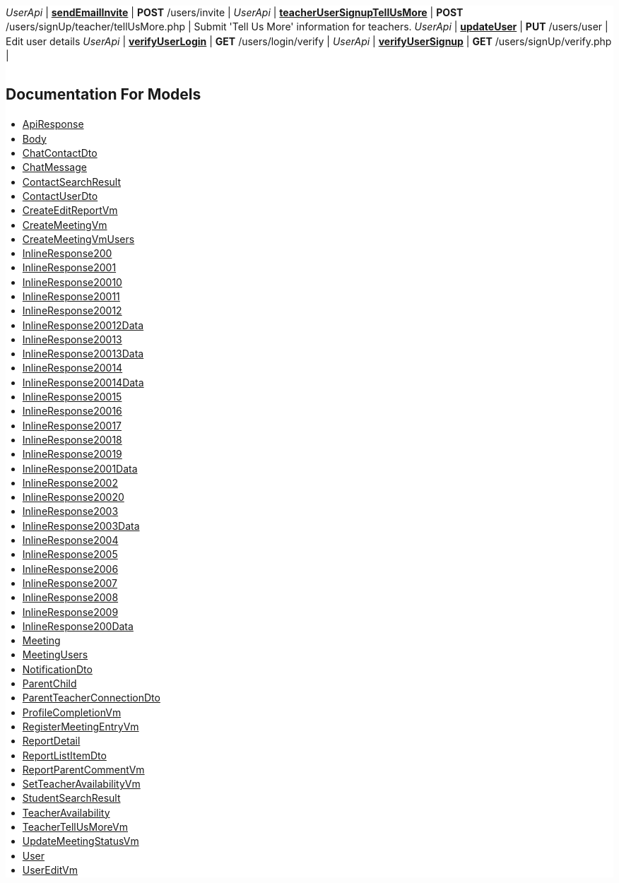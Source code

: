 *UserApi* | [**sendEmailInvite**](docs//UserApi.md#sendemailinvite) | **POST** /users/invite | 
*UserApi* | [**teacherUserSignupTellUsMore**](docs//UserApi.md#teacherusersignuptellusmore) | **POST** /users/signUp/teacher/tellUsMore.php | Submit &#39;Tell Us More&#39; information for teachers.
*UserApi* | [**updateUser**](docs//UserApi.md#updateuser) | **PUT** /users/user | Edit user details
*UserApi* | [**verifyUserLogin**](docs//UserApi.md#verifyuserlogin) | **GET** /users/login/verify | 
*UserApi* | [**verifyUserSignup**](docs//UserApi.md#verifyusersignup) | **GET** /users/signUp/verify.php | 


## Documentation For Models

 - [ApiResponse](docs//ApiResponse.md)
 - [Body](docs//Body.md)
 - [ChatContactDto](docs//ChatContactDto.md)
 - [ChatMessage](docs//ChatMessage.md)
 - [ContactSearchResult](docs//ContactSearchResult.md)
 - [ContactUserDto](docs//ContactUserDto.md)
 - [CreateEditReportVm](docs//CreateEditReportVm.md)
 - [CreateMeetingVm](docs//CreateMeetingVm.md)
 - [CreateMeetingVmUsers](docs//CreateMeetingVmUsers.md)
 - [InlineResponse200](docs//InlineResponse200.md)
 - [InlineResponse2001](docs//InlineResponse2001.md)
 - [InlineResponse20010](docs//InlineResponse20010.md)
 - [InlineResponse20011](docs//InlineResponse20011.md)
 - [InlineResponse20012](docs//InlineResponse20012.md)
 - [InlineResponse20012Data](docs//InlineResponse20012Data.md)
 - [InlineResponse20013](docs//InlineResponse20013.md)
 - [InlineResponse20013Data](docs//InlineResponse20013Data.md)
 - [InlineResponse20014](docs//InlineResponse20014.md)
 - [InlineResponse20014Data](docs//InlineResponse20014Data.md)
 - [InlineResponse20015](docs//InlineResponse20015.md)
 - [InlineResponse20016](docs//InlineResponse20016.md)
 - [InlineResponse20017](docs//InlineResponse20017.md)
 - [InlineResponse20018](docs//InlineResponse20018.md)
 - [InlineResponse20019](docs//InlineResponse20019.md)
 - [InlineResponse2001Data](docs//InlineResponse2001Data.md)
 - [InlineResponse2002](docs//InlineResponse2002.md)
 - [InlineResponse20020](docs//InlineResponse20020.md)
 - [InlineResponse2003](docs//InlineResponse2003.md)
 - [InlineResponse2003Data](docs//InlineResponse2003Data.md)
 - [InlineResponse2004](docs//InlineResponse2004.md)
 - [InlineResponse2005](docs//InlineResponse2005.md)
 - [InlineResponse2006](docs//InlineResponse2006.md)
 - [InlineResponse2007](docs//InlineResponse2007.md)
 - [InlineResponse2008](docs//InlineResponse2008.md)
 - [InlineResponse2009](docs//InlineResponse2009.md)
 - [InlineResponse200Data](docs//InlineResponse200Data.md)
 - [Meeting](docs//Meeting.md)
 - [MeetingUsers](docs//MeetingUsers.md)
 - [NotificationDto](docs//NotificationDto.md)
 - [ParentChild](docs//ParentChild.md)
 - [ParentTeacherConnectionDto](docs//ParentTeacherConnectionDto.md)
 - [ProfileCompletionVm](docs//ProfileCompletionVm.md)
 - [RegisterMeetingEntryVm](docs//RegisterMeetingEntryVm.md)
 - [ReportDetail](docs//ReportDetail.md)
 - [ReportListItemDto](docs//ReportListItemDto.md)
 - [ReportParentCommentVm](docs//ReportParentCommentVm.md)
 - [SetTeacherAvailabilityVm](docs//SetTeacherAvailabilityVm.md)
 - [StudentSearchResult](docs//StudentSearchResult.md)
 - [TeacherAvailability](docs//TeacherAvailability.md)
 - [TeacherTellUsMoreVm](docs//TeacherTellUsMoreVm.md)
 - [UpdateMeetingStatusVm](docs//UpdateMeetingStatusVm.md)
 - [User](docs//User.md)
 - [UserEditVm](docs//UserEditVm.md)